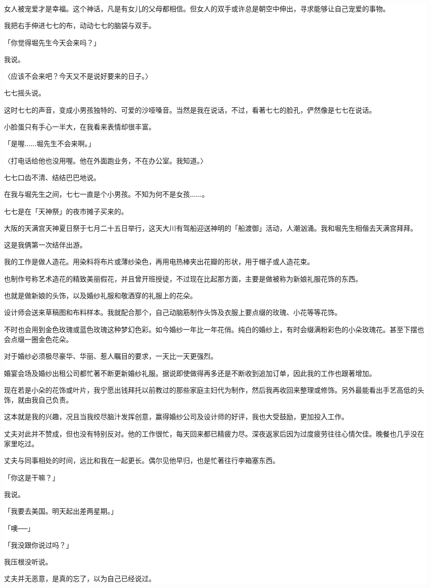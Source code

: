 女人被宠爱才是幸福。这个神话，凡是有女儿的父母都相信。但女人的双手或许总是朝空中伸出，寻求能够让自己宠爱的事物。

我把右手伸进七七的布，动动七七的脑袋与双手。

「你觉得堀先生今天会来吗？」

我说。

〈应该不会来吧？今天又不是说好要来的日子。〉

七七摇头说。

这时七七的声音，变成小男孩独特的、可爱的沙哑嗓音。当然是我在说话，不过，看著七七的脸孔，俨然像是七七在说话。

小脸蛋只有手心一半大，在我看来表情却很丰富。

「是喔……堀先生不会来啊。」

〈打电话给他也没用喔。他在外面跑业务，不在办公室。我知道。〉

七七口齿不清、结结巴巴地说。

在我与堀先生之间，七七一直是个小男孩。不知为何不是女孩……。

七七是在「天神祭」的夜市摊子买来的。

大阪的天满宫天神夏日祭于七月二十五日举行，这天大川有驾船迎送神明的「船渡御」活动，人潮汹涌。我和堀先生相偕去天满宫拜拜。

这是我俩第一次结伴出游。

我的工作是做人造花。用染料将布片或薄纱染色，再用电热棒夹出花瓣的形状，用于帽子或人造花束。

也制作号称艺术造花的精致美丽假花，并且曾开班授徒，不过现在比起那方面，主要是做被称为新娘礼服花饰的东西。

也就是做新娘的头饰，以及婚纱礼服和敬酒穿的礼服上的花朵。

设计师会送来草稿图和布料样本。我就配合那个，自己动脑筋制作头饰及衣服上要点缀的玫瑰、小花等等花饰。

不时也会用到金色玫瑰或蓝色玫瑰这种梦幻色彩。如今婚纱一年比一年花俏。纯白的婚纱上，有时会缀满粉彩色的小朵玫瑰花。甚至下摆也会点缀一圈金色花朵。

对于婚纱必须极尽豪华、华丽、惹人瞩目的要求，一天比一天更强烈。

婚宴会场及婚纱出租公司都忙著不断更新婚纱礼服。据说即使做得再多还是不断收到追加订单，因此我的工作也跟著增加。

现在若是小朵的花饰或叶片，我宁愿出钱拜托以前教过的那些家庭主妇代为制作，然后我再收回来整理或修饰。另外最能看出手艺高低的头饰，就由我自己负责。

这本就是我的兴趣，况且当我绞尽脑汁发挥创意，赢得婚纱公司及设计师的好评，我也大受鼓励，更加投入工作。

丈夫对此并不赞成，但也没有特别反对。他的工作很忙，每天回来都已精疲力尽。深夜返家后因为过度疲劳往往心情欠佳。晚餐也几乎没在家里吃过。

丈夫与同事相处的时间，远比和我在一起更长。偶尔见他早归，也是忙著往行李箱塞东西。

「你这是干嘛？」

我说。

「我要去美国。明天起出差两星期。」

「噢──」

「我没跟你说过吗？」

我压根没听说。

丈夫并无恶意，是真的忘了，以为自己已经说过。
